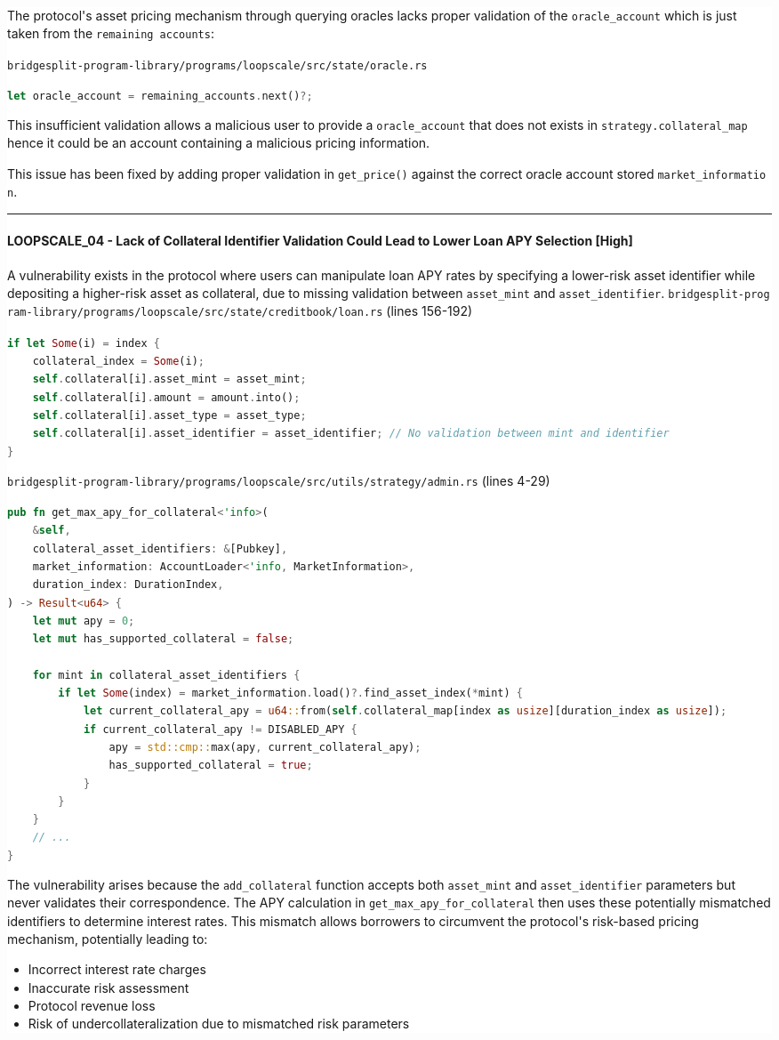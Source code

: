 The protocol's asset pricing mechanism through querying oracles lacks proper validation of the `oracle_account` which is just taken from the `remaining accounts`:

`bridgesplit-program-library/programs/loopscale/src/state/oracle.rs`
```rust
let oracle_account = remaining_accounts.next()?;
```
This insufficient validation allows a malicious user to provide a `oracle_account` that does not exists in `strategy.collateral_map` hence it could be an account containing a malicious pricing information.

This issue has been fixed by adding proper validation in `get_price()` against the correct oracle account stored `market_information`.

---

#### LOOPSCALE_04 - Lack of Collateral Identifier Validation Could Lead to Lower Loan APY Selection [High]

A vulnerability exists in the protocol where users can manipulate loan APY rates by specifying a lower-risk asset identifier while depositing a higher-risk asset as collateral, due to missing validation between `asset_mint` and `asset_identifier`.
`bridgesplit-program-library/programs/loopscale/src/state/creditbook/loan.rs` (lines 156-192)
```rust
if let Some(i) = index {
    collateral_index = Some(i);
    self.collateral[i].asset_mint = asset_mint;
    self.collateral[i].amount = amount.into();
    self.collateral[i].asset_type = asset_type;
    self.collateral[i].asset_identifier = asset_identifier; // No validation between mint and identifier
}
```
`bridgesplit-program-library/programs/loopscale/src/utils/strategy/admin.rs` (lines 4-29)
```rust
pub fn get_max_apy_for_collateral<'info>(
    &self,
    collateral_asset_identifiers: &[Pubkey],
    market_information: AccountLoader<'info, MarketInformation>,
    duration_index: DurationIndex,
) -> Result<u64> {
    let mut apy = 0;
    let mut has_supported_collateral = false;

    for mint in collateral_asset_identifiers {
        if let Some(index) = market_information.load()?.find_asset_index(*mint) {
            let current_collateral_apy = u64::from(self.collateral_map[index as usize][duration_index as usize]);
            if current_collateral_apy != DISABLED_APY {
                apy = std::cmp::max(apy, current_collateral_apy);
                has_supported_collateral = true;
            }
        }
    }
    // ...
}
```
The vulnerability arises because the `add_collateral` function accepts both `asset_mint` and `asset_identifier` parameters but never validates their correspondence. The APY calculation in `get_max_apy_for_collateral` then uses these potentially mismatched identifiers to determine interest rates.
This mismatch allows borrowers to circumvent the protocol's risk-based pricing mechanism, potentially leading to:
- Incorrect interest rate charges
- Inaccurate risk assessment
- Protocol revenue loss
- Risk of undercollateralization due to mismatched risk parameters
